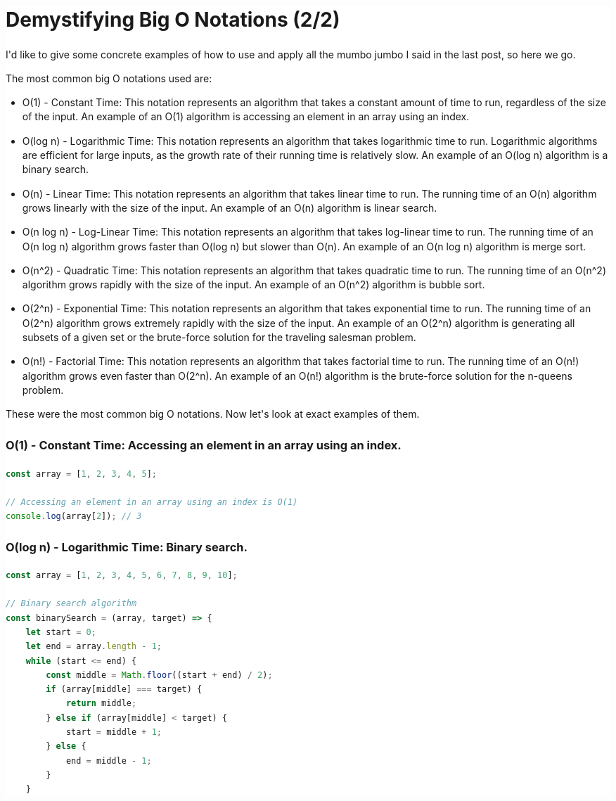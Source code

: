 # Demystifying Big O Notations (2/2)

I'd like to give some concrete examples of how to use and apply all the mumbo jumbo I said in the last post, so here we go.

The most common big O notations used are:

* O(1) - Constant Time: This notation represents an algorithm that takes a constant amount of time to run, regardless of the size of the input. An example of an O(1) algorithm is accessing an element in an array using an index.
    
* O(log n) - Logarithmic Time: This notation represents an algorithm that takes logarithmic time to run. Logarithmic algorithms are efficient for large inputs, as the growth rate of their running time is relatively slow. An example of an O(log n) algorithm is a binary search.
    
* O(n) - Linear Time: This notation represents an algorithm that takes linear time to run. The running time of an O(n) algorithm grows linearly with the size of the input. An example of an O(n) algorithm is linear search.
    
* O(n log n) - Log-Linear Time: This notation represents an algorithm that takes log-linear time to run. The running time of an O(n log n) algorithm grows faster than O(log n) but slower than O(n). An example of an O(n log n) algorithm is merge sort.
    
* O(n^2) - Quadratic Time: This notation represents an algorithm that takes quadratic time to run. The running time of an O(n^2) algorithm grows rapidly with the size of the input. An example of an O(n^2) algorithm is bubble sort.
    
* O(2^n) - Exponential Time: This notation represents an algorithm that takes exponential time to run. The running time of an O(2^n) algorithm grows extremely rapidly with the size of the input. An example of an O(2^n) algorithm is generating all subsets of a given set or the brute-force solution for the traveling salesman problem.
    
* O(n!) - Factorial Time: This notation represents an algorithm that takes factorial time to run. The running time of an O(n!) algorithm grows even faster than O(2^n). An example of an O(n!) algorithm is the brute-force solution for the n-queens problem.
    

These were the most common big O notations. Now let's look at exact examples of them.

### O(1) - Constant Time: Accessing an element in an array using an index.

```javascript
const array = [1, 2, 3, 4, 5];

// Accessing an element in an array using an index is O(1)
console.log(array[2]); // 3
```

### O(log n) - Logarithmic Time: Binary search.

```javascript
const array = [1, 2, 3, 4, 5, 6, 7, 8, 9, 10];

// Binary search algorithm
const binarySearch = (array, target) => {
    let start = 0;
    let end = array.length - 1;
    while (start <= end) {
        const middle = Math.floor((start + end) / 2);
        if (array[middle] === target) {
            return middle;
        } else if (array[middle] < target) {
            start = middle + 1;
        } else {
            end = middle - 1;
        }
    }
```